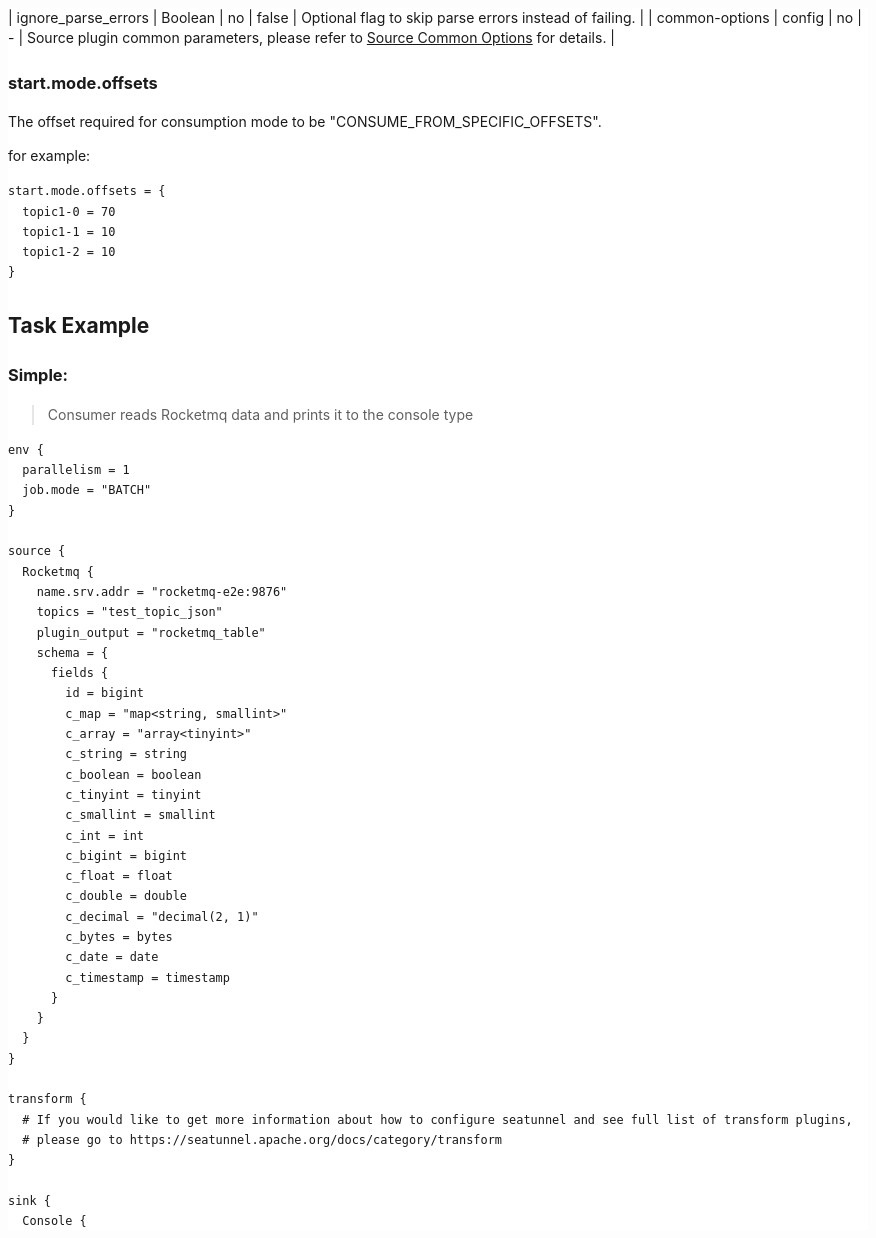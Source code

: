 | ignore_parse_errors                 | Boolean | no       | false                      | Optional flag to skip parse errors instead of failing.                                                                                                                                                             |
| common-options                      | config  | no       | -                          | Source plugin common parameters, please refer to [Source Common Options](../source-common-options.md) for details.                                                                                                 |

### start.mode.offsets

The offset required for consumption mode to be "CONSUME_FROM_SPECIFIC_OFFSETS".

for example:

```hocon
start.mode.offsets = {
  topic1-0 = 70
  topic1-1 = 10
  topic1-2 = 10
}
```

## Task Example

### Simple:

> Consumer reads Rocketmq data and prints it to the console type

```hocon
env {
  parallelism = 1
  job.mode = "BATCH"
}

source {
  Rocketmq {
    name.srv.addr = "rocketmq-e2e:9876"
    topics = "test_topic_json"
    plugin_output = "rocketmq_table"
    schema = {
      fields {
        id = bigint
        c_map = "map<string, smallint>"
        c_array = "array<tinyint>"
        c_string = string
        c_boolean = boolean
        c_tinyint = tinyint
        c_smallint = smallint
        c_int = int
        c_bigint = bigint
        c_float = float
        c_double = double
        c_decimal = "decimal(2, 1)"
        c_bytes = bytes
        c_date = date
        c_timestamp = timestamp
      }
    }
  }
}

transform {
  # If you would like to get more information about how to configure seatunnel and see full list of transform plugins,
  # please go to https://seatunnel.apache.org/docs/category/transform
}

sink {
  Console {
```